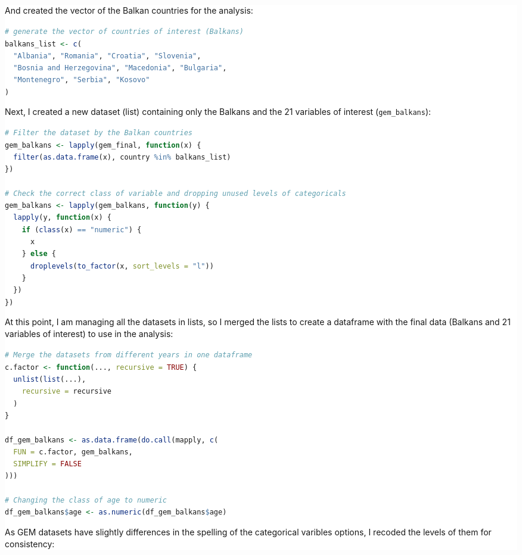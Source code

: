 And created the vector of the Balkan countries for the analysis:

``` r
# generate the vector of countries of interest (Balkans)
balkans_list <- c(
  "Albania", "Romania", "Croatia", "Slovenia",
  "Bosnia and Herzegovina", "Macedonia", "Bulgaria",
  "Montenegro", "Serbia", "Kosovo"
)
```

Next, I created a new dataset (list) containing only the Balkans and the
21 variables of interest (`gem_balkans`):

``` r
# Filter the dataset by the Balkan countries
gem_balkans <- lapply(gem_final, function(x) {
  filter(as.data.frame(x), country %in% balkans_list)
})

# Check the correct class of variable and dropping unused levels of categoricals
gem_balkans <- lapply(gem_balkans, function(y) {
  lapply(y, function(x) {
    if (class(x) == "numeric") {
      x
    } else {
      droplevels(to_factor(x, sort_levels = "l"))
    }
  })
})
```

At this point, I am managing all the datasets in lists, so I merged the
lists to create a dataframe with the final data (Balkans and 21
variables of interest) to use in the analysis:

``` r
# Merge the datasets from different years in one dataframe
c.factor <- function(..., recursive = TRUE) {
  unlist(list(...),
    recursive = recursive
  )
}

df_gem_balkans <- as.data.frame(do.call(mapply, c(
  FUN = c.factor, gem_balkans,
  SIMPLIFY = FALSE
)))

# Changing the class of age to numeric
df_gem_balkans$age <- as.numeric(df_gem_balkans$age)
```

As GEM datasets have slightly differences in the spelling of the
categorical varibles options, I recoded the levels of them for
consistency:
